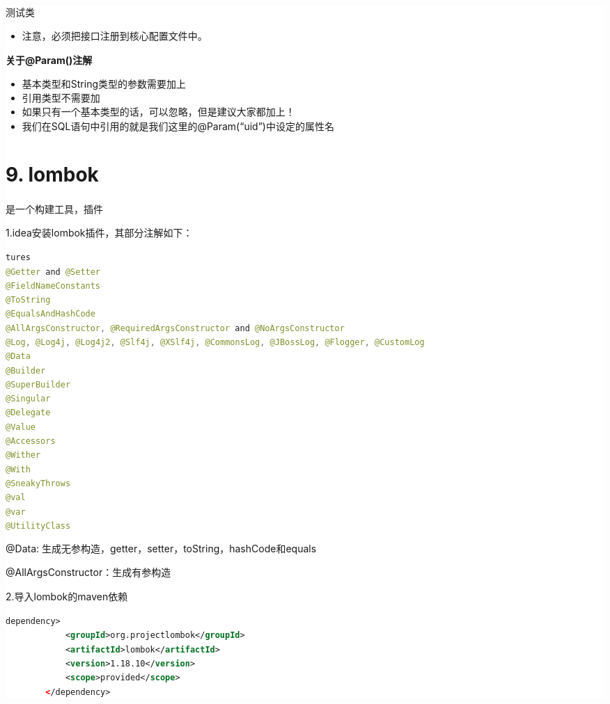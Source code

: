 测试类

- 注意，必须把接口注册到核心配置文件中。

**关于@Param()注解**

- 基本类型和String类型的参数需要加上
- 引用类型不需要加
- 如果只有一个基本类型的话，可以忽略，但是建议大家都加上！
- 我们在SQL语句中引用的就是我们这里的@Param(“uid”)中设定的属性名

# 9. lombok

是一个构建工具，插件

1.idea安装lombok插件，其部分注解如下：

```java
tures
@Getter and @Setter
@FieldNameConstants
@ToString
@EqualsAndHashCode
@AllArgsConstructor, @RequiredArgsConstructor and @NoArgsConstructor
@Log, @Log4j, @Log4j2, @Slf4j, @XSlf4j, @CommonsLog, @JBossLog, @Flogger, @CustomLog
@Data
@Builder
@SuperBuilder
@Singular
@Delegate
@Value
@Accessors
@Wither
@With
@SneakyThrows
@val
@var
@UtilityClass
```

@Data: 生成无参构造，getter，setter，toString，hashCode和equals

@AllArgsConstructor：生成有参构造

2.导入lombok的maven依赖

```xml
dependency>
            <groupId>org.projectlombok</groupId>
            <artifactId>lombok</artifactId>
            <version>1.18.10</version>
            <scope>provided</scope>
        </dependency>
```

